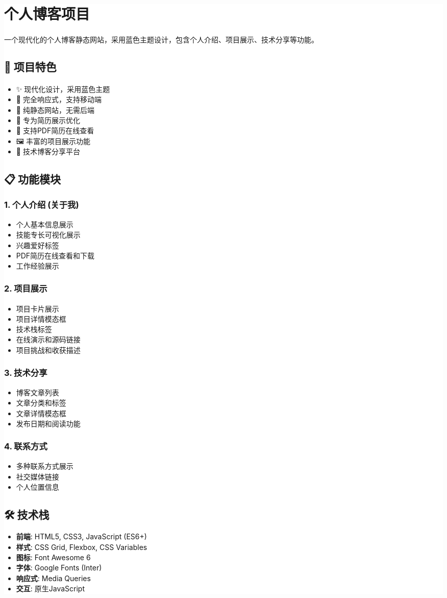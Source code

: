 # 个人博客项目

一个现代化的个人博客静态网站，采用蓝色主题设计，包含个人介绍、项目展示、技术分享等功能。

## 🌟 项目特色

- ✨ 现代化设计，采用蓝色主题
- 📱 完全响应式，支持移动端
- 🚀 纯静态网站，无需后端
- 🎯 专为简历展示优化
- 📄 支持PDF简历在线查看
- 🖼️ 丰富的项目展示功能
- 📝 技术博客分享平台

## 📋 功能模块

### 1. 个人介绍 (关于我)
- 个人基本信息展示
- 技能专长可视化展示
- 兴趣爱好标签
- PDF简历在线查看和下载
- 工作经验展示

### 2. 项目展示
- 项目卡片展示
- 项目详情模态框
- 技术栈标签
- 在线演示和源码链接
- 项目挑战和收获描述

### 3. 技术分享
- 博客文章列表
- 文章分类和标签
- 文章详情模态框
- 发布日期和阅读功能

### 4. 联系方式
- 多种联系方式展示
- 社交媒体链接
- 个人位置信息

## 🛠️ 技术栈

- **前端**: HTML5, CSS3, JavaScript (ES6+)
- **样式**: CSS Grid, Flexbox, CSS Variables
- **图标**: Font Awesome 6
- **字体**: Google Fonts (Inter)
- **响应式**: Media Queries
- **交互**: 原生JavaScript
